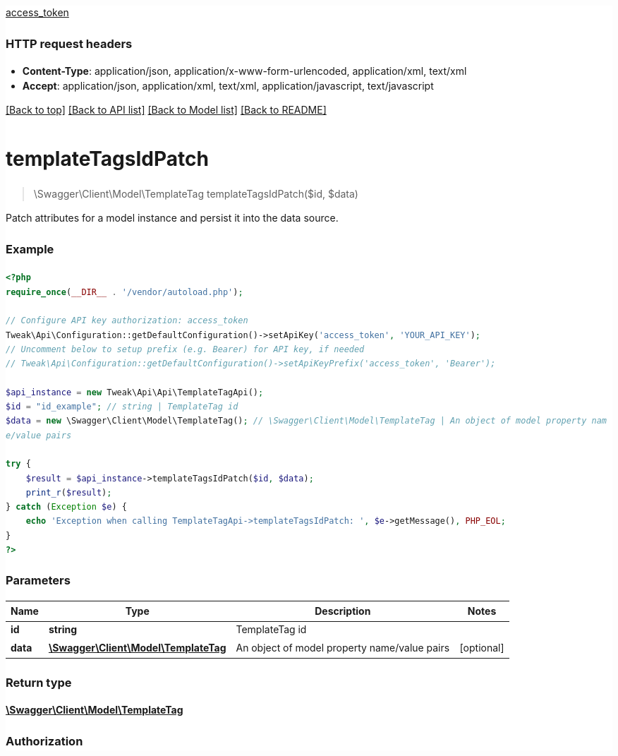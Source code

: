 [access_token](../../README.md#access_token)

### HTTP request headers

 - **Content-Type**: application/json, application/x-www-form-urlencoded, application/xml, text/xml
 - **Accept**: application/json, application/xml, text/xml, application/javascript, text/javascript

[[Back to top]](#) [[Back to API list]](../../README.md#documentation-for-api-endpoints) [[Back to Model list]](../../README.md#documentation-for-models) [[Back to README]](../../README.md)

# **templateTagsIdPatch**
> \Swagger\Client\Model\TemplateTag templateTagsIdPatch($id, $data)

Patch attributes for a model instance and persist it into the data source.

### Example
```php
<?php
require_once(__DIR__ . '/vendor/autoload.php');

// Configure API key authorization: access_token
Tweak\Api\Configuration::getDefaultConfiguration()->setApiKey('access_token', 'YOUR_API_KEY');
// Uncomment below to setup prefix (e.g. Bearer) for API key, if needed
// Tweak\Api\Configuration::getDefaultConfiguration()->setApiKeyPrefix('access_token', 'Bearer');

$api_instance = new Tweak\Api\Api\TemplateTagApi();
$id = "id_example"; // string | TemplateTag id
$data = new \Swagger\Client\Model\TemplateTag(); // \Swagger\Client\Model\TemplateTag | An object of model property name/value pairs

try {
    $result = $api_instance->templateTagsIdPatch($id, $data);
    print_r($result);
} catch (Exception $e) {
    echo 'Exception when calling TemplateTagApi->templateTagsIdPatch: ', $e->getMessage(), PHP_EOL;
}
?>
```

### Parameters

Name | Type | Description  | Notes
------------- | ------------- | ------------- | -------------
 **id** | **string**| TemplateTag id |
 **data** | [**\Swagger\Client\Model\TemplateTag**](../Model/\Swagger\Client\Model\TemplateTag.md)| An object of model property name/value pairs | [optional]

### Return type

[**\Swagger\Client\Model\TemplateTag**](../Model/TemplateTag.md)

### Authorization
